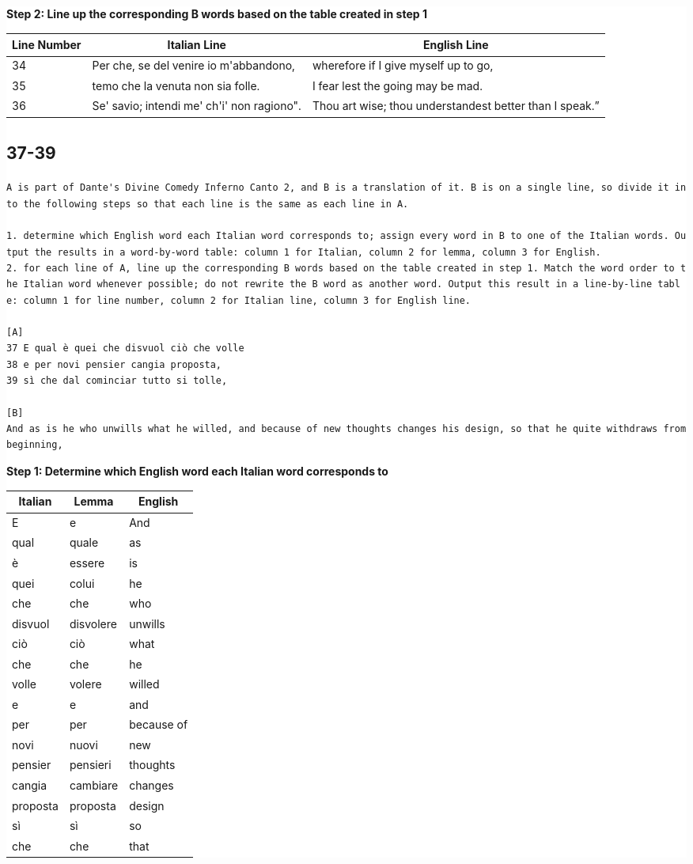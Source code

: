 **Step 2: Line up the corresponding B words based on the table created in step 1**

| Line Number | Italian Line | English Line |
|---|---|---|
| 34 | Per che, se del venire io m'abbandono, | wherefore if I give myself up to go, |
| 35 | temo che la venuta non sia folle. | I fear lest the going may be mad. |
| 36 | Se' savio; intendi me' ch'i' non ragiono". | Thou art wise; thou understandest better than I speak.” |

## 37-39

    A is part of Dante's Divine Comedy Inferno Canto 2, and B is a translation of it. B is on a single line, so divide it into the following steps so that each line is the same as each line in A.

    1. determine which English word each Italian word corresponds to; assign every word in B to one of the Italian words. Output the results in a word-by-word table: column 1 for Italian, column 2 for lemma, column 3 for English.
    2. for each line of A, line up the corresponding B words based on the table created in step 1. Match the word order to the Italian word whenever possible; do not rewrite the B word as another word. Output this result in a line-by-line table: column 1 for line number, column 2 for Italian line, column 3 for English line.

    [A]
    37 E qual è quei che disvuol ciò che volle
    38 e per novi pensier cangia proposta,
    39 sì che dal cominciar tutto si tolle,

    [B]
    And as is he who unwills what he willed, and because of new thoughts changes his design, so that he quite withdraws from beginning,

**Step 1: Determine which English word each Italian word corresponds to**

| Italian | Lemma | English |
|---|---|---|
| E | e | And |
| qual | quale | as |
| è | essere | is |
| quei | colui | he |
| che | che | who |
| disvuol | disvolere | unwills |
| ciò | ciò | what |
| che | che | he |
| volle | volere | willed |
| e | e | and |
| per | per | because of |
| novi | nuovi | new |
| pensier | pensieri | thoughts |
| cangia | cambiare | changes |
| proposta | proposta | design |
| sì | sì | so |
| che | che | that |